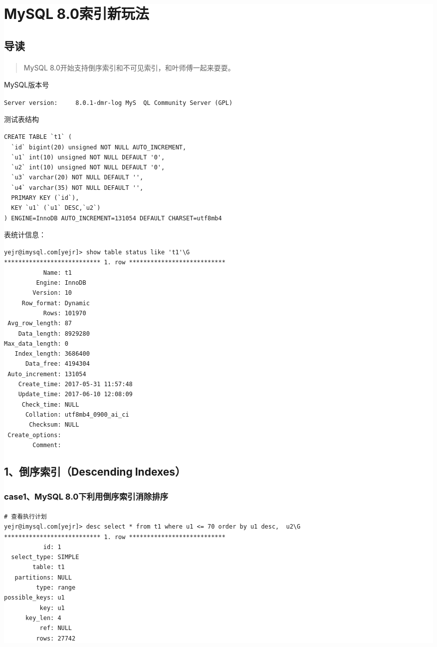 # MySQL 8.0索引新玩法
## 导读
> MySQL 8.0开始支持倒序索引和不可见索引，和叶师傅一起来耍耍。

MySQL版本号
```
Server version:		8.0.1-dmr-log MyS  QL Community Server (GPL)
```

测试表结构
```
CREATE TABLE `t1` (
  `id` bigint(20) unsigned NOT NULL AUTO_INCREMENT,
  `u1` int(10) unsigned NOT NULL DEFAULT '0',
  `u2` int(10) unsigned NOT NULL DEFAULT '0',
  `u3` varchar(20) NOT NULL DEFAULT '',
  `u4` varchar(35) NOT NULL DEFAULT '',
  PRIMARY KEY (`id`),
  KEY `u1` (`u1` DESC,`u2`)
) ENGINE=InnoDB AUTO_INCREMENT=131054 DEFAULT CHARSET=utf8mb4
```

表统计信息：
```
yejr@imysql.com[yejr]> show table status like 't1'\G
*************************** 1. row ***************************
           Name: t1
         Engine: InnoDB
        Version: 10
     Row_format: Dynamic
           Rows: 101970
 Avg_row_length: 87
    Data_length: 8929280
Max_data_length: 0
   Index_length: 3686400
      Data_free: 4194304
 Auto_increment: 131054
    Create_time: 2017-05-31 11:57:48
    Update_time: 2017-06-10 12:08:09
     Check_time: NULL
      Collation: utf8mb4_0900_ai_ci
       Checksum: NULL
 Create_options:
        Comment:
```

## 1、倒序索引（Descending Indexes）
### case1、MySQL 8.0下利用倒序索引消除排序
```
# 查看执行计划
yejr@imysql.com[yejr]> desc select * from t1 where u1 <= 70 order by u1 desc,  u2\G
*************************** 1. row ***************************
           id: 1
  select_type: SIMPLE
        table: t1
   partitions: NULL
         type: range
possible_keys: u1
          key: u1
      key_len: 4
          ref: NULL
         rows: 27742
```